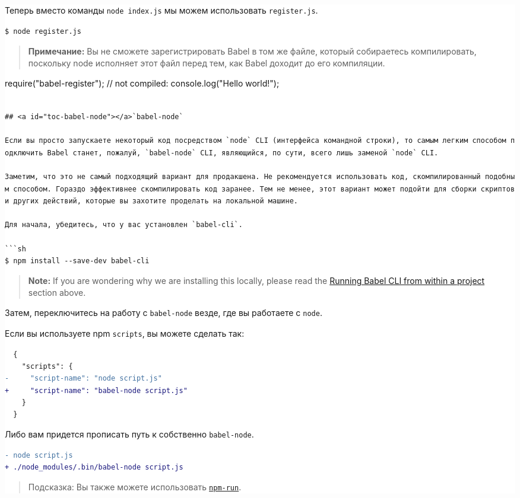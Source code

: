 Теперь вместо команды `node index.js` мы можем использовать `register.js`.

```sh
$ node register.js
```

> **Примечание:** Вы не сможете зарегистрировать Babel в том же файле, который собираетесь компилировать, поскольку node исполняет этот файл перед тем, как Babel доходит до его компиляции.
> 
> ```js
require("babel-register");
// not compiled:
console.log("Hello world!");
```

## <a id="toc-babel-node"></a>`babel-node`

Если вы просто запускаете некоторый код посредством `node` CLI (интерфейса командной строки), то самым легким способом подключить Babel станет, пожалуй, `babel-node` CLI, являющийся, по сути, всего лишь заменой `node` CLI.

Заметим, что это не самый подходящий вариант для продакшена. Не рекомендуется использовать код, скомпилированный подобным способом. Гораздо эффективнее скомпилировать код заранее. Тем не менее, этот вариант может подойти для сборки скриптов и других действий, которые вы захотите проделать на локальной машине.

Для начала, убедитесь, что у вас установлен `babel-cli`.

```sh
$ npm install --save-dev babel-cli
```

> **Note:** If you are wondering why we are installing this locally, please read the [Running Babel CLI from within a project](#toc-running-babel-cli-from-within-a-project) section above.

Затем, переключитесь на работу с `babel-node` везде, где вы работаете с `node`.

Если вы используете npm `scripts`, вы можете сделать так:

```diff
  {
    "scripts": {
-     "script-name": "node script.js"
+     "script-name": "babel-node script.js"
    }
  }
```

Либо вам придется прописать путь к собственно `babel-node`.

```diff
- node script.js
+ ./node_modules/.bin/babel-node script.js
```

> Подсказка: Вы также можете использовать [`npm-run`](https://www.npmjs.com/package/npm-run).
